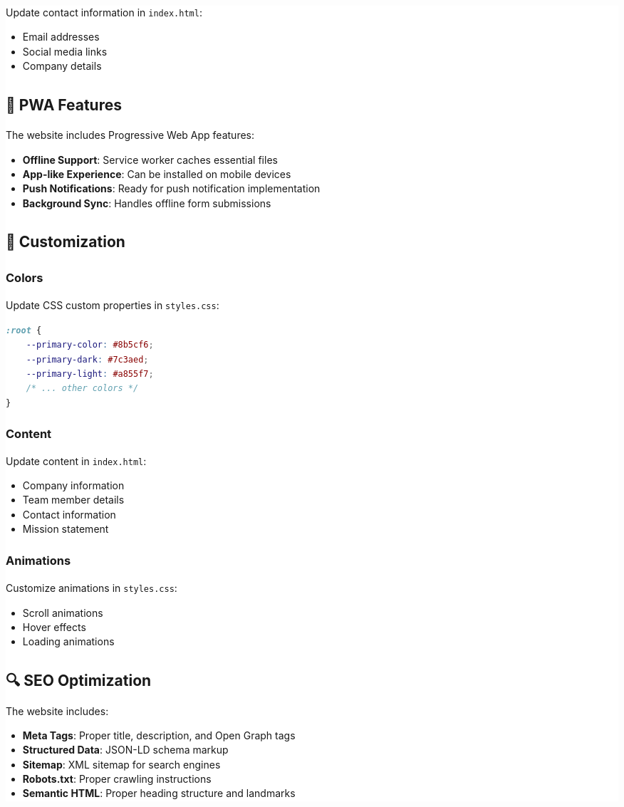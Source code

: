 Update contact information in `index.html`:
- Email addresses
- Social media links
- Company details

## 📱 PWA Features

The website includes Progressive Web App features:

- **Offline Support**: Service worker caches essential files
- **App-like Experience**: Can be installed on mobile devices
- **Push Notifications**: Ready for push notification implementation
- **Background Sync**: Handles offline form submissions

## 🎨 Customization

### Colors

Update CSS custom properties in `styles.css`:
```css
:root {
    --primary-color: #8b5cf6;
    --primary-dark: #7c3aed;
    --primary-light: #a855f7;
    /* ... other colors */
}
```

### Content

Update content in `index.html`:
- Company information
- Team member details
- Contact information
- Mission statement

### Animations

Customize animations in `styles.css`:
- Scroll animations
- Hover effects
- Loading animations

## 🔍 SEO Optimization

The website includes:

- **Meta Tags**: Proper title, description, and Open Graph tags
- **Structured Data**: JSON-LD schema markup
- **Sitemap**: XML sitemap for search engines
- **Robots.txt**: Proper crawling instructions
- **Semantic HTML**: Proper heading structure and landmarks
